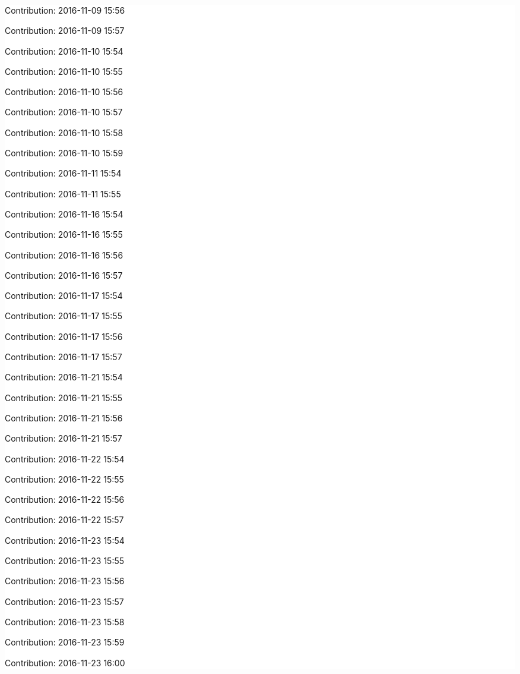 Contribution: 2016-11-09 15:56

Contribution: 2016-11-09 15:57

Contribution: 2016-11-10 15:54

Contribution: 2016-11-10 15:55

Contribution: 2016-11-10 15:56

Contribution: 2016-11-10 15:57

Contribution: 2016-11-10 15:58

Contribution: 2016-11-10 15:59

Contribution: 2016-11-11 15:54

Contribution: 2016-11-11 15:55

Contribution: 2016-11-16 15:54

Contribution: 2016-11-16 15:55

Contribution: 2016-11-16 15:56

Contribution: 2016-11-16 15:57

Contribution: 2016-11-17 15:54

Contribution: 2016-11-17 15:55

Contribution: 2016-11-17 15:56

Contribution: 2016-11-17 15:57

Contribution: 2016-11-21 15:54

Contribution: 2016-11-21 15:55

Contribution: 2016-11-21 15:56

Contribution: 2016-11-21 15:57

Contribution: 2016-11-22 15:54

Contribution: 2016-11-22 15:55

Contribution: 2016-11-22 15:56

Contribution: 2016-11-22 15:57

Contribution: 2016-11-23 15:54

Contribution: 2016-11-23 15:55

Contribution: 2016-11-23 15:56

Contribution: 2016-11-23 15:57

Contribution: 2016-11-23 15:58

Contribution: 2016-11-23 15:59

Contribution: 2016-11-23 16:00
